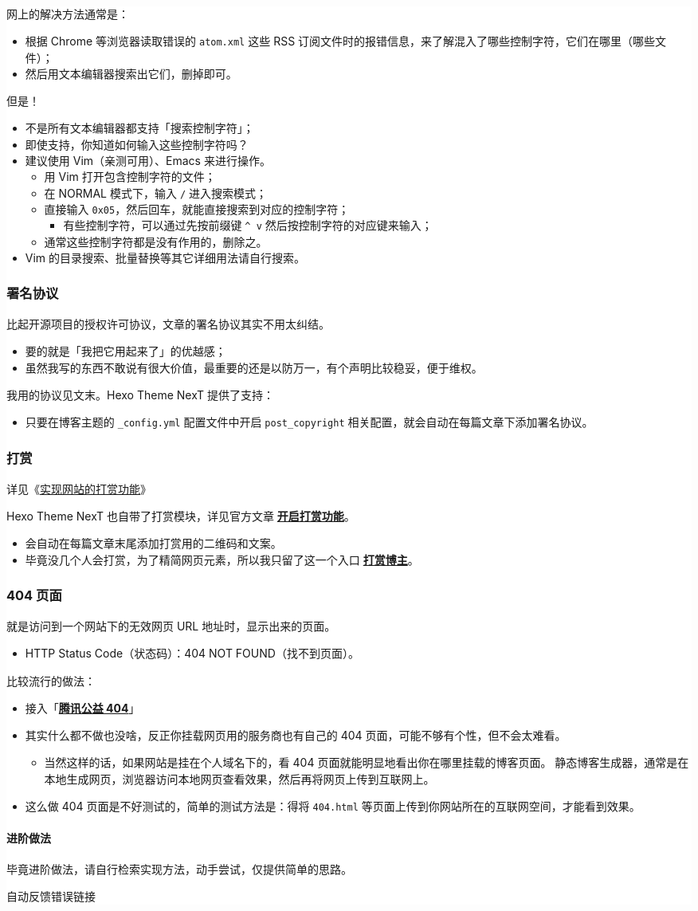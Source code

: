 网上的解决方法通常是：

- 根据 Chrome 等浏览器读取错误的 `atom.xml` 这些 RSS 订阅文件时的报错信息，来了解混入了哪些控制字符，它们在哪里（哪些文件）；
- 然后用文本编辑器搜索出它们，删掉即可。

但是！

- 不是所有文本编辑器都支持「搜索控制字符」；
- 即使支持，你知道如何输入这些控制字符吗？
- 建议使用 Vim（亲测可用）、Emacs 来进行操作。
    - 用 Vim 打开包含控制字符的文件；
    - 在 NORMAL 模式下，输入 `/` 进入搜索模式；
    - 直接输入 `0x05`，然后回车，就能直接搜索到对应的控制字符；
        - 有些控制字符，可以通过先按前缀键 `^ v` 然后按控制字符的对应键来输入；
    - 通常这些控制字符都是没有作用的，删除之。
- Vim 的目录搜索、批量替换等其它详细用法请自行搜索。

### 署名协议

比起开源项目的授权许可协议，文章的署名协议其实不用太纠结。

- 要的就是「我把它用起来了」的优越感；
- 虽然我写的东西不敢说有很大价值，最重要的还是以防万一，有个声明比较稳妥，便于维权。

我用的协议见文末。Hexo Theme NexT 提供了支持：

- 只要在博客主题的 `_config.yml` 配置文件中开启 `post_copyright` 相关配置，就会自动在每篇文章下添加署名协议。

### 打赏

详见《[实现网站的打赏功能](/web/donate/)》

Hexo Theme NexT 也自带了打赏模块，详见官方文章 [__开启打赏功能__](http://theme-next.iissnan.com/theme-settings.html#reward)。

- 会自动在每篇文章末尾添加打赏用的二维码和文案。
- 毕竟没几个人会打赏，为了精简网页元素，所以我只留了这一个入口 [__打赏博主__](/reward/)。

### 404 页面

就是访问到一个网站下的无效网页 URL 地址时，显示出来的页面。

- HTTP Status Code（状态码）：404 NOT FOUND（找不到页面）。

比较流行的做法：

- 接入「[__腾讯公益 404__](http://www.qq.com/404/)」
- 其实什么都不做也没啥，反正你挂载网页用的服务商也有自己的 404 页面，可能不够有个性，但不会太难看。
    - 当然这样的话，如果网站是挂在个人域名下的，看 404 页面就能明显地看出你在哪里挂载的博客页面。
静态博客生成器，通常是在本地生成网页，浏览器访问本地网页查看效果，然后再将网页上传到互联网上。

- 这么做 404 页面是不好测试的，简单的测试方法是：得将 `404.html` 等页面上传到你网站所在的互联网空间，才能看到效果。

#### 进阶做法

毕竟进阶做法，请自行检索实现方法，动手尝试，仅提供简单的思路。

自动反馈错误链接
